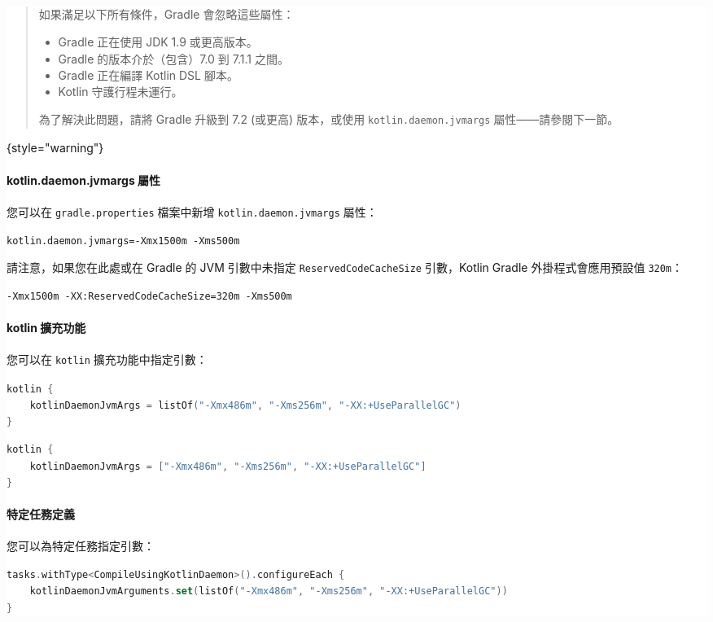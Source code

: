 > 如果滿足以下所有條件，Gradle 會忽略這些屬性：
> *   Gradle 正在使用 JDK 1.9 或更高版本。
> *   Gradle 的版本介於（包含）7.0 到 7.1.1 之間。
> *   Gradle 正在編譯 Kotlin DSL 腳本。
> *   Kotlin 守護行程未運行。
>
> 為了解決此問題，請將 Gradle 升級到 7.2 (或更高) 版本，或使用 `kotlin.daemon.jvmargs` 屬性——請參閱下一節。
>
{style="warning"}

#### kotlin.daemon.jvmargs 屬性

您可以在 `gradle.properties` 檔案中新增 `kotlin.daemon.jvmargs` 屬性：

```none
kotlin.daemon.jvmargs=-Xmx1500m -Xms500m
```

請注意，如果您在此處或在 Gradle 的 JVM 引數中未指定 `ReservedCodeCacheSize` 引數，Kotlin Gradle 外掛程式會應用預設值 `320m`：

```none
-Xmx1500m -XX:ReservedCodeCacheSize=320m -Xms500m
```

#### kotlin 擴充功能

您可以在 `kotlin` 擴充功能中指定引數：

<tabs group="build-script">
<tab title="Kotlin" group-key="kotlin">

```kotlin
kotlin {
    kotlinDaemonJvmArgs = listOf("-Xmx486m", "-Xms256m", "-XX:+UseParallelGC")
}
```

</tab>
<tab title="Groovy" group-key="groovy">

```groovy
kotlin {
    kotlinDaemonJvmArgs = ["-Xmx486m", "-Xms256m", "-XX:+UseParallelGC"]
}
```

</tab>
</tabs>

#### 特定任務定義

您可以為特定任務指定引數：

<tabs group="build-script">
<tab title="Kotlin" group-key="kotlin">

```kotlin
tasks.withType<CompileUsingKotlinDaemon>().configureEach {
    kotlinDaemonJvmArguments.set(listOf("-Xmx486m", "-Xms256m", "-XX:+UseParallelGC"))
}
```


[//]: # (title: Kotlin Gradle 外掛程式中的編譯與快取)